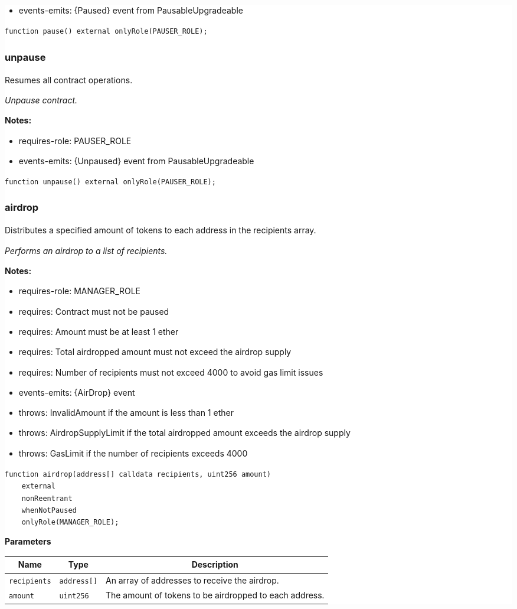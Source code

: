 - events-emits: {Paused} event from PausableUpgradeable


```solidity
function pause() external onlyRole(PAUSER_ROLE);
```

### unpause

Resumes all contract operations.

*Unpause contract.*

**Notes:**
- requires-role: PAUSER_ROLE

- events-emits: {Unpaused} event from PausableUpgradeable


```solidity
function unpause() external onlyRole(PAUSER_ROLE);
```

### airdrop

Distributes a specified amount of tokens to each address in the recipients array.

*Performs an airdrop to a list of recipients.*

**Notes:**
- requires-role: MANAGER_ROLE

- requires: Contract must not be paused

- requires: Amount must be at least 1 ether

- requires: Total airdropped amount must not exceed the airdrop supply

- requires: Number of recipients must not exceed 4000 to avoid gas limit issues

- events-emits: {AirDrop} event

- throws: InvalidAmount if the amount is less than 1 ether

- throws: AirdropSupplyLimit if the total airdropped amount exceeds the airdrop supply

- throws: GasLimit if the number of recipients exceeds 4000


```solidity
function airdrop(address[] calldata recipients, uint256 amount)
    external
    nonReentrant
    whenNotPaused
    onlyRole(MANAGER_ROLE);
```
**Parameters**

|Name|Type|Description|
|----|----|-----------|
|`recipients`|`address[]`|An array of addresses to receive the airdrop.|
|`amount`|`uint256`|The amount of tokens to be airdropped to each address.|
